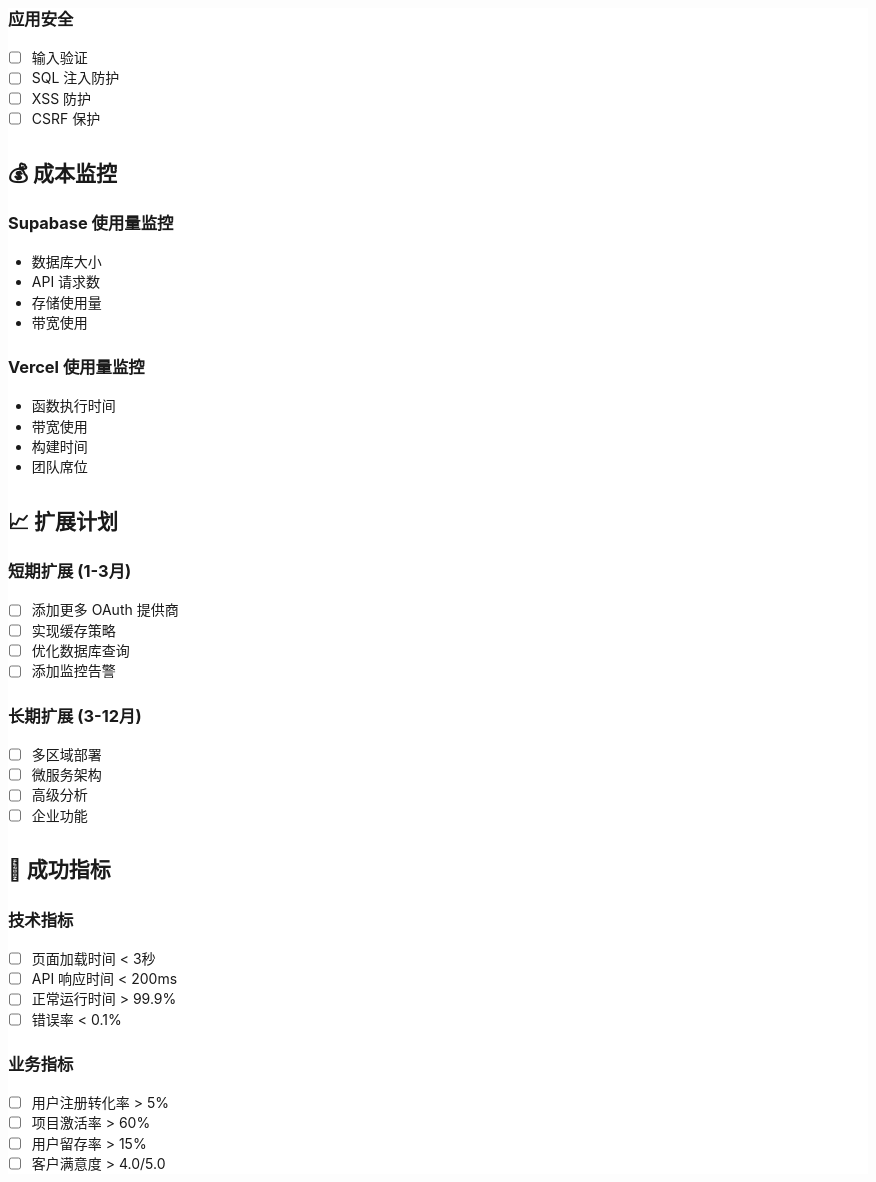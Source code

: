 ### 应用安全
- [ ] 输入验证
- [ ] SQL 注入防护
- [ ] XSS 防护
- [ ] CSRF 保护

## 💰 成本监控

### Supabase 使用量监控
- 数据库大小
- API 请求数
- 存储使用量
- 带宽使用

### Vercel 使用量监控
- 函数执行时间
- 带宽使用
- 构建时间
- 团队席位

## 📈 扩展计划

### 短期扩展 (1-3月)
- [ ] 添加更多 OAuth 提供商
- [ ] 实现缓存策略
- [ ] 优化数据库查询
- [ ] 添加监控告警

### 长期扩展 (3-12月)
- [ ] 多区域部署
- [ ] 微服务架构
- [ ] 高级分析
- [ ] 企业功能

## 🎯 成功指标

### 技术指标
- [ ] 页面加载时间 < 3秒
- [ ] API 响应时间 < 200ms
- [ ] 正常运行时间 > 99.9%
- [ ] 错误率 < 0.1%

### 业务指标
- [ ] 用户注册转化率 > 5%
- [ ] 项目激活率 > 60%
- [ ] 用户留存率 > 15%
- [ ] 客户满意度 > 4.0/5.0
